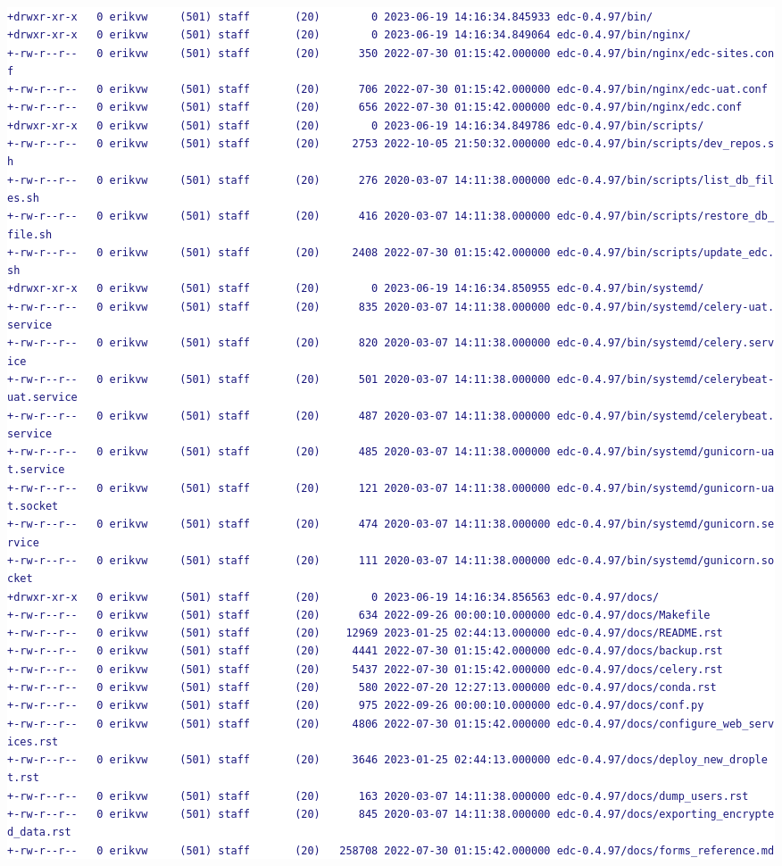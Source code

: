 ```diff
+drwxr-xr-x   0 erikvw     (501) staff       (20)        0 2023-06-19 14:16:34.845933 edc-0.4.97/bin/
+drwxr-xr-x   0 erikvw     (501) staff       (20)        0 2023-06-19 14:16:34.849064 edc-0.4.97/bin/nginx/
+-rw-r--r--   0 erikvw     (501) staff       (20)      350 2022-07-30 01:15:42.000000 edc-0.4.97/bin/nginx/edc-sites.conf
+-rw-r--r--   0 erikvw     (501) staff       (20)      706 2022-07-30 01:15:42.000000 edc-0.4.97/bin/nginx/edc-uat.conf
+-rw-r--r--   0 erikvw     (501) staff       (20)      656 2022-07-30 01:15:42.000000 edc-0.4.97/bin/nginx/edc.conf
+drwxr-xr-x   0 erikvw     (501) staff       (20)        0 2023-06-19 14:16:34.849786 edc-0.4.97/bin/scripts/
+-rw-r--r--   0 erikvw     (501) staff       (20)     2753 2022-10-05 21:50:32.000000 edc-0.4.97/bin/scripts/dev_repos.sh
+-rw-r--r--   0 erikvw     (501) staff       (20)      276 2020-03-07 14:11:38.000000 edc-0.4.97/bin/scripts/list_db_files.sh
+-rw-r--r--   0 erikvw     (501) staff       (20)      416 2020-03-07 14:11:38.000000 edc-0.4.97/bin/scripts/restore_db_file.sh
+-rw-r--r--   0 erikvw     (501) staff       (20)     2408 2022-07-30 01:15:42.000000 edc-0.4.97/bin/scripts/update_edc.sh
+drwxr-xr-x   0 erikvw     (501) staff       (20)        0 2023-06-19 14:16:34.850955 edc-0.4.97/bin/systemd/
+-rw-r--r--   0 erikvw     (501) staff       (20)      835 2020-03-07 14:11:38.000000 edc-0.4.97/bin/systemd/celery-uat.service
+-rw-r--r--   0 erikvw     (501) staff       (20)      820 2020-03-07 14:11:38.000000 edc-0.4.97/bin/systemd/celery.service
+-rw-r--r--   0 erikvw     (501) staff       (20)      501 2020-03-07 14:11:38.000000 edc-0.4.97/bin/systemd/celerybeat-uat.service
+-rw-r--r--   0 erikvw     (501) staff       (20)      487 2020-03-07 14:11:38.000000 edc-0.4.97/bin/systemd/celerybeat.service
+-rw-r--r--   0 erikvw     (501) staff       (20)      485 2020-03-07 14:11:38.000000 edc-0.4.97/bin/systemd/gunicorn-uat.service
+-rw-r--r--   0 erikvw     (501) staff       (20)      121 2020-03-07 14:11:38.000000 edc-0.4.97/bin/systemd/gunicorn-uat.socket
+-rw-r--r--   0 erikvw     (501) staff       (20)      474 2020-03-07 14:11:38.000000 edc-0.4.97/bin/systemd/gunicorn.service
+-rw-r--r--   0 erikvw     (501) staff       (20)      111 2020-03-07 14:11:38.000000 edc-0.4.97/bin/systemd/gunicorn.socket
+drwxr-xr-x   0 erikvw     (501) staff       (20)        0 2023-06-19 14:16:34.856563 edc-0.4.97/docs/
+-rw-r--r--   0 erikvw     (501) staff       (20)      634 2022-09-26 00:00:10.000000 edc-0.4.97/docs/Makefile
+-rw-r--r--   0 erikvw     (501) staff       (20)    12969 2023-01-25 02:44:13.000000 edc-0.4.97/docs/README.rst
+-rw-r--r--   0 erikvw     (501) staff       (20)     4441 2022-07-30 01:15:42.000000 edc-0.4.97/docs/backup.rst
+-rw-r--r--   0 erikvw     (501) staff       (20)     5437 2022-07-30 01:15:42.000000 edc-0.4.97/docs/celery.rst
+-rw-r--r--   0 erikvw     (501) staff       (20)      580 2022-07-20 12:27:13.000000 edc-0.4.97/docs/conda.rst
+-rw-r--r--   0 erikvw     (501) staff       (20)      975 2022-09-26 00:00:10.000000 edc-0.4.97/docs/conf.py
+-rw-r--r--   0 erikvw     (501) staff       (20)     4806 2022-07-30 01:15:42.000000 edc-0.4.97/docs/configure_web_services.rst
+-rw-r--r--   0 erikvw     (501) staff       (20)     3646 2023-01-25 02:44:13.000000 edc-0.4.97/docs/deploy_new_droplet.rst
+-rw-r--r--   0 erikvw     (501) staff       (20)      163 2020-03-07 14:11:38.000000 edc-0.4.97/docs/dump_users.rst
+-rw-r--r--   0 erikvw     (501) staff       (20)      845 2020-03-07 14:11:38.000000 edc-0.4.97/docs/exporting_encrypted_data.rst
+-rw-r--r--   0 erikvw     (501) staff       (20)   258708 2022-07-30 01:15:42.000000 edc-0.4.97/docs/forms_reference.md
```